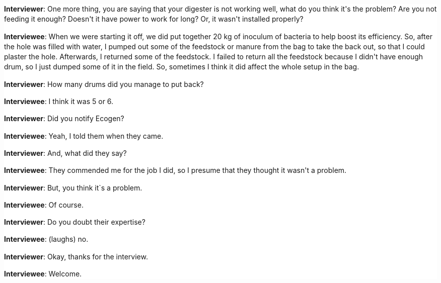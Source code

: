 **Interviewer**: One more thing, you are saying that your digester is
not working well, what do you think it's the problem? Are you not
feeding it enough? Doesn't it have power to work for long? Or, it wasn't
installed properly?

**Interviewee**: When we were starting it off, we did put together 20 kg
of inoculum of bacteria to help boost its efficiency. So, after the hole
was filled with water, I pumped out some of the feedstock or manure from
the bag to take the back out, so that I could plaster the hole.
Afterwards, I returned some of the feedstock. I failed to return all the
feedstock because I didn't have enough drum, so I just dumped some of it
in the field. So, sometimes I think it did affect the whole setup in the
bag.

**Interviewer**: How many drums did you manage to put back?

**Interviewee**: I think it was 5 or 6.

**Interviewer**: Did you notify Ecogen?

**Interviewee**: Yeah, I told them when they came.

**Interviewer**: And, what did they say?

**Interviewee**: They commended me for the job I did, so I presume that
they thought it wasn't a problem.

**Interviewer**: But, you think it\`s a problem.

**Interviewee**: Of course.

**Interviewer**: Do you doubt their expertise?

**Interviewee**: (laughs) no.

**Interviewer**: Okay, thanks for the interview.

**Interviewee**: Welcome.
